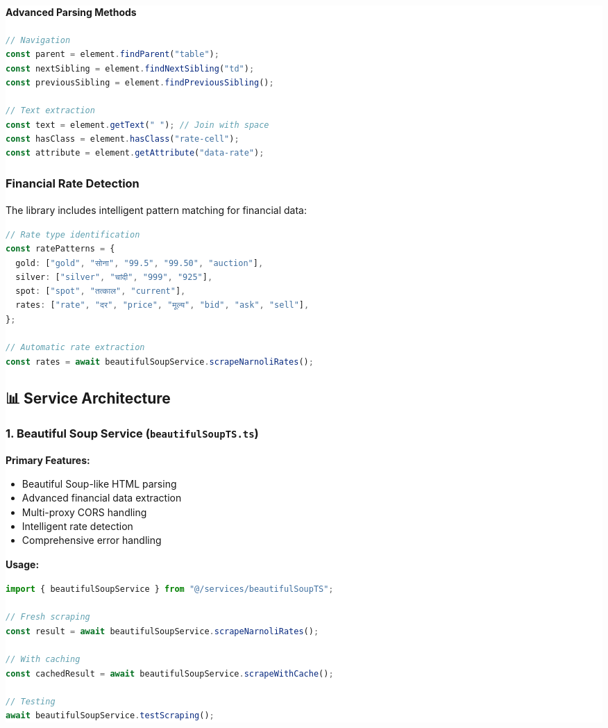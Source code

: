 #### Advanced Parsing Methods

```typescript
// Navigation
const parent = element.findParent("table");
const nextSibling = element.findNextSibling("td");
const previousSibling = element.findPreviousSibling();

// Text extraction
const text = element.getText(" "); // Join with space
const hasClass = element.hasClass("rate-cell");
const attribute = element.getAttribute("data-rate");
```

### Financial Rate Detection

The library includes intelligent pattern matching for financial data:

```typescript
// Rate type identification
const ratePatterns = {
  gold: ["gold", "सोना", "99.5", "99.50", "auction"],
  silver: ["silver", "चांदी", "999", "925"],
  spot: ["spot", "तत्काल", "current"],
  rates: ["rate", "दर", "price", "मूल्य", "bid", "ask", "sell"],
};

// Automatic rate extraction
const rates = await beautifulSoupService.scrapeNarnoliRates();
```

## 📊 Service Architecture

### 1. Beautiful Soup Service (`beautifulSoupTS.ts`)

**Primary Features:**

- Beautiful Soup-like HTML parsing
- Advanced financial data extraction
- Multi-proxy CORS handling
- Intelligent rate detection
- Comprehensive error handling

**Usage:**

```typescript
import { beautifulSoupService } from "@/services/beautifulSoupTS";

// Fresh scraping
const result = await beautifulSoupService.scrapeNarnoliRates();

// With caching
const cachedResult = await beautifulSoupService.scrapeWithCache();

// Testing
await beautifulSoupService.testScraping();
```
